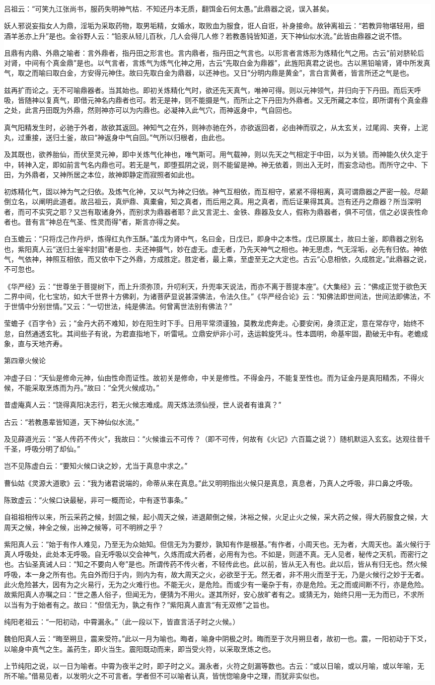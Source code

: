 吕祖云：“可笑九江张尚书，服药失明神气枯．不知还丹本无质，翻饵金石何太愚。”此鼎器之说，误入甚矣。  

妖人邪说妄指女人为鼎，淫垢为采取药物，取男垢精，女婚水，取败血为服食，诳人自诳，补身接命。故钟离祖云：“若教异物堪轻用，细酒羊恙亦上升”是也。金谷野人云：“铅汞从轻儿百秋，几人会得几人修？若教愚钝皆知道，天下神仙似水流。”此皆由鼎器之说不悟。  

且鼎有内鼎、外鼎之喻者：言外鼎者，指丹田之形言也。言内鼎者，指丹田之气言也。以形言者言炼形为炼精化气之用。古云“前对脐轮后对肾，中间有个真金鼎”是也。以气言者，言炼气为炼气化神之用，古云“先取白金为鼎器”，此旌阳真君之说也。古以黑铅喻肾，肾中所发真气，取之而喻曰取白金，方安得元神住。故曰先取白金为鼎器，以还神也。又日“分明内鼎是黄金”，言白言黄者，皆言所还之气是也。  

兹再扩而论之。无不可喻鼎器者。当其始也。即初关炼精化气时，欲还先天真气，唯神可得。则以元神领气，并归向于下丹田。而后天呼吸，皆随神以复真气，即借元神名内鼎者也可。若无是神，则不能摄是气，而所止之下丹田为外鼎者。又无所藏之本位，即所谓有个真金鼎之处，此言丹田既为外鼎，然则神亦可以为内鼎也。必凝神入此气穴，而神返身中，气自回也。  

真气阳精发生时，必驰于外者，故欲其返回。神知气之在外，则神亦驰在外，亦欲返回者，必由神而驭之，从太玄关，过尾闾、夹脊，上泥丸，过重接，送归土釜，故曰“神返身中气自回。”气所以归根者，由此也。  

及其既也，欲养胎仙，而伏至灵元神，即中关炼气化神也，唯气斯可。用气载神，则以先天之气相定于中田，以为关锁。而神能久伏久定于中，转神入定，即如前言气名内鼎也可。若无是气，即堕孤阴之说，则不能留是神。神无依着，则出入无时，而妄念动也。而所守之中、下田，为外鼎者，又神所居之本位，故神即静定而寂照者如此也。  

初炼精化气，固以神为气之归依。及炼气化神，又以气为神之归依。神气互相依，而互相守，紧紧不得相离，真可谓鼎器之严密一般。尽颠倒立名，以阐明此道者。故吕祖云，真炉鼎、真橐龠，知之真者，而后用之真。用之真者，而后证果得其真。岂有还丹之鼎器？所当深明者，而可不实究之耶？又岂有取诸身外，而别求为鼎器者耶？此又言泥土、金铁、鼎器及女人，假称为鼎器者，俱不可信，信之必误丧性命者也。昔有言“神总在气圣、性灵而得”者，斯言亦得之矣。  

白玉蟾云：“只将戊己作丹炉，炼得红丸作玉酥。”盖戊为肾中气，名曰金，日戊已，即身中之本性。戊已原属土，故曰土釜，即鼎器之别名也，紫阳真人云“送归土釜牢封固”者是也．夫还神摄气，妙在虚无。虚无者，乃先天神气之相也。神无思虑，气无淫垢，必先有归依。神依气，气依神，神照互相依，而又依中下之外鼎，方成胜定。胜定者，最上乘，至虚至无之大定也。古云“心息相依，久成胜定。”此鼎器之说，不可忽也。  

《华严经》云：“世尊坐于菩提树下，而上升须弥顶，升叨利天，升兜率天说法，而亦不离于菩提本座”。《大集经》云：“佛成正觉于欲色天二界中间，化七宝坊，如大千世界十方佛刹，为诸菩萨显说甚深佛法，令法久住。”《华严经合论》云：“知佛法即世间法，世间法即佛法，不于世情中分别世情。”又云：“一切世法，纯是佛法。何曾离世法别有佛法？”  

莹蟾子《百字令》云；“金丹大药不难知，妙在阳生时下手。日用平常须谨独，莫教龙虎奔走。心要安闲，身须正定，意在常存守，始终不怠，自然通透玄牝。其间些子有讹，为君直指地下，听雷吼。立鼎安炉非小可，迭运斡旋凭斗。性本圆明，命基牢固，勘破无中有。老蟾成象，直与天地齐寿。  

第四章火候论  

冲虚子曰：“天仙是修命元神，仙由性命而证性。故初关是修命，中关是修性。不得金丹，不能复至性也。而为证金丹是真阳精炁，不得火候，不能采取烹炼而为丹。”故曰：“全凭火候成功。”  

昔虚庵真人云：“饶得真阳决志行，若无火候志难成。周天炼法须仙授，世人说者有谁真？”  

古云：“若教愚辈皆知道，天下神仙似水流。”  

及见薛道光云：“圣人传药不传火”，我故曰：“火候谁云不可传？（即不可传，何故有《火记》六百篇之说？）随机默运入玄玄。达观往昔千千圣，呼吸分明了却仙。”  

岂不见陈虚白云：“要知火候口诀之妙，尤当于真息中求之。”  

曹仙姑《灵源大道歌》云：“我为诸君说端的，命蒂从来在真息。”此又明明指出火候只是真息，真息者，乃真人之呼吸，非口鼻之呼吸。  

陈致虚云：“火候口诀最秘，非可一概而论，中有逐节事条。”  

自祖祖相传以来，所云采药之候，封固之候，起小周天之候，进退颠倒之候，沐裕之候，火足止火之候，采大药之候，得大药服食之候，大周天之候，神全之候，出神之候等，可不明辨之乎？  

紫阳真人云：“始于有作人难见，乃至无为众始知。但信无为为要炒，孰知有作是根基。”有作者，小周天也。无为者，大周天也。盖火候行于真人呼吸处，此处本无呼吸。自无呼吸以交会神气，久炼而成大药者，必用有为也。不如是，则道不真。无人见者，秘传之天机，而密行之也。古仙圣真诫人曰：“知之不要向人夸”是也。所谓传药不传火者，不轻传此也。此以前，皆从无入有也。此以后，皆从有归无也。然火候呼吸，本一身之所有也。先自外而归于内，则内为有，故大周天之火，必欲至于无。然无者，非不用火而至于无，乃是火候行之妙于无者。此火危险甚大，因有为之火易行，无为之火难行也。不能无火，是危险。而或少有一毫杂于有，亦是危险。无之而或间断不行，亦是危险。故紫阳真人亦嘱之曰：“世之愚人俗子，但闻无为，便猜为不用火。遂其所好，安心放旷者有之。或猜无为，始终只用一无为而已，不求所以当有为于始者有之。故曰：“但信无为，孰之有作？”紫阳真人直言“有无双修”之旨也。  

纯阳老祖云：“一阳初动，中霄漏永。”（此一段以下，皆直言活子时之火候。）  

魏伯阳真人云：“晦至朔旦，震来受符。”此以一月为喻也。晦者，喻身中阴极之时。晦而至于次月朔旦者，故初一也。震，一阳初动于下爻，以喻身中真气之生。盖药生，即火当生。震阳既动而来，即当受火符，以采取烹炼之也。  

上节纯阳之说，以一日为喻者。中霄为夜半之时，即子时之义。漏永者，火符之刻漏等数也。古云：“或以日喻，或以月喻，或以年喻，无所不喻。”借易见者，以发明火之不可言者。学者但不可以喻者认真，皆恍惚喻身中之理，而犹非实似也。  
